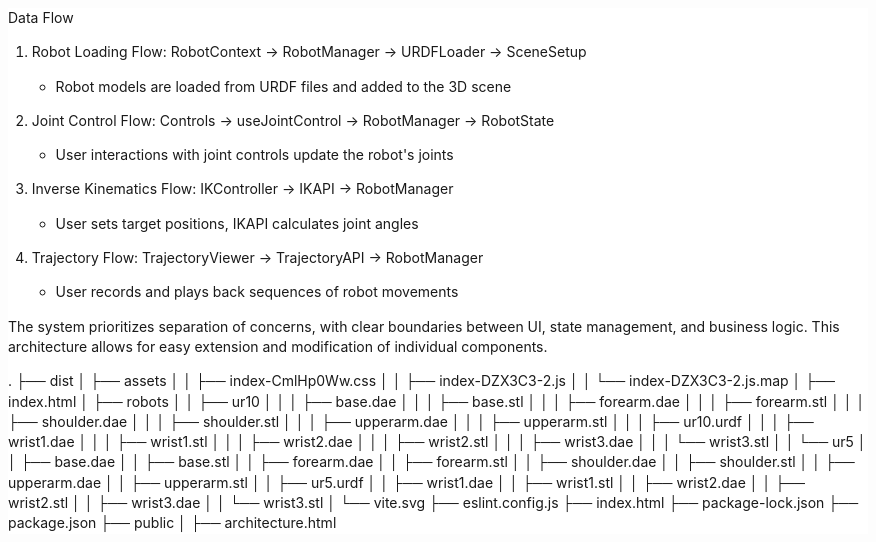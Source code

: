 Data Flow

1. Robot Loading Flow: RobotContext → RobotManager → URDFLoader → SceneSetup
   - Robot models are loaded from URDF files and added to the 3D scene

2. Joint Control Flow: Controls → useJointControl → RobotManager → RobotState
   - User interactions with joint controls update the robot's joints

3. Inverse Kinematics Flow: IKController → IKAPI → RobotManager
   - User sets target positions, IKAPI calculates joint angles

4. Trajectory Flow: TrajectoryViewer → TrajectoryAPI → RobotManager
   - User records and plays back sequences of robot movements

The system prioritizes separation of concerns, with clear boundaries between UI, state management, and business logic. This architecture allows for easy extension and modification of individual components.




.
├── dist
│   ├── assets
│   │   ├── index-CmlHp0Ww.css
│   │   ├── index-DZX3C3-2.js
│   │   └── index-DZX3C3-2.js.map
│   ├── index.html
│   ├── robots
│   │   ├── ur10
│   │   │   ├── base.dae
│   │   │   ├── base.stl
│   │   │   ├── forearm.dae
│   │   │   ├── forearm.stl
│   │   │   ├── shoulder.dae
│   │   │   ├── shoulder.stl
│   │   │   ├── upperarm.dae
│   │   │   ├── upperarm.stl
│   │   │   ├── ur10.urdf
│   │   │   ├── wrist1.dae
│   │   │   ├── wrist1.stl
│   │   │   ├── wrist2.dae
│   │   │   ├── wrist2.stl
│   │   │   ├── wrist3.dae
│   │   │   └── wrist3.stl
│   │   └── ur5
│   │       ├── base.dae
│   │       ├── base.stl
│   │       ├── forearm.dae
│   │       ├── forearm.stl
│   │       ├── shoulder.dae
│   │       ├── shoulder.stl
│   │       ├── upperarm.dae
│   │       ├── upperarm.stl
│   │       ├── ur5.urdf
│   │       ├── wrist1.dae
│   │       ├── wrist1.stl
│   │       ├── wrist2.dae
│   │       ├── wrist2.stl
│   │       ├── wrist3.dae
│   │       └── wrist3.stl
│   └── vite.svg
├── eslint.config.js
├── index.html
├── package-lock.json
├── package.json
├── public
│   ├── architecture.html